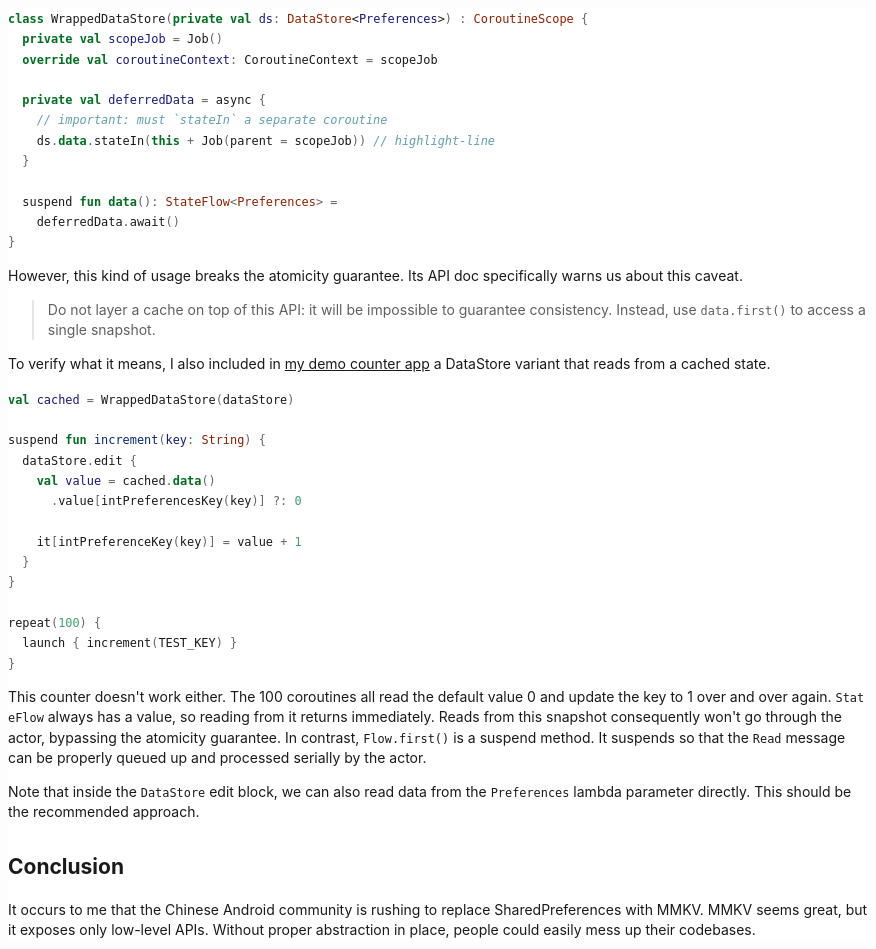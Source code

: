 ```kotlin
class WrappedDataStore(private val ds: DataStore<Preferences>) : CoroutineScope {
  private val scopeJob = Job()
  override val coroutineContext: CoroutineContext = scopeJob

  private val deferredData = async {
    // important: must `stateIn` a separate coroutine
    ds.data.stateIn(this + Job(parent = scopeJob)) // highlight-line
  }

  suspend fun data(): StateFlow<Preferences> = 
    deferredData.await()
}
```

However, this kind of usage breaks the atomicity guarantee. Its API doc specifically warns us about this caveat.

> Do not layer a cache on top of this API: it will be impossible to guarantee consistency. Instead, use `data.first()` to access a single snapshot.

To verify what it means, I also included in [my demo counter app](https://github.com/yujinyan/jetpack-playground/blob/master/app/src/main/java/me/yujinyan/playground/atomicity/DataAtomicityTests.kt) a DataStore variant that reads from a cached state.

```kotlin
val cached = WrappedDataStore(dataStore)

suspend fun increment(key: String) {
  dataStore.edit {
    val value = cached.data()
      .value[intPreferencesKey(key)] ?: 0

    it[intPreferenceKey(key)] = value + 1
  }
}

repeat(100) {
  launch { increment(TEST_KEY) }
}
```

This counter doesn't work either. The 100 coroutines all read the default value 0 and update the key to 1 over and over again. `StateFlow` always has a value, so reading from it returns immediately. Reads from this snapshot consequently won't go through the actor, bypassing the atomicity guarantee. In contrast, `Flow.first()` is a suspend method. It suspends so that the `Read` message  can be properly queued up and processed serially by the actor.

Note that inside the `DataStore` edit block, we can also read data from the `Preferences` lambda parameter directly. This should be the recommended approach.

## Conclusion

It occurs to me that the Chinese Android community is rushing to replace SharedPreferences with MMKV. MMKV seems great, but it exposes only low-level APIs. Without proper abstraction in place, people could easily mess up their codebases.
